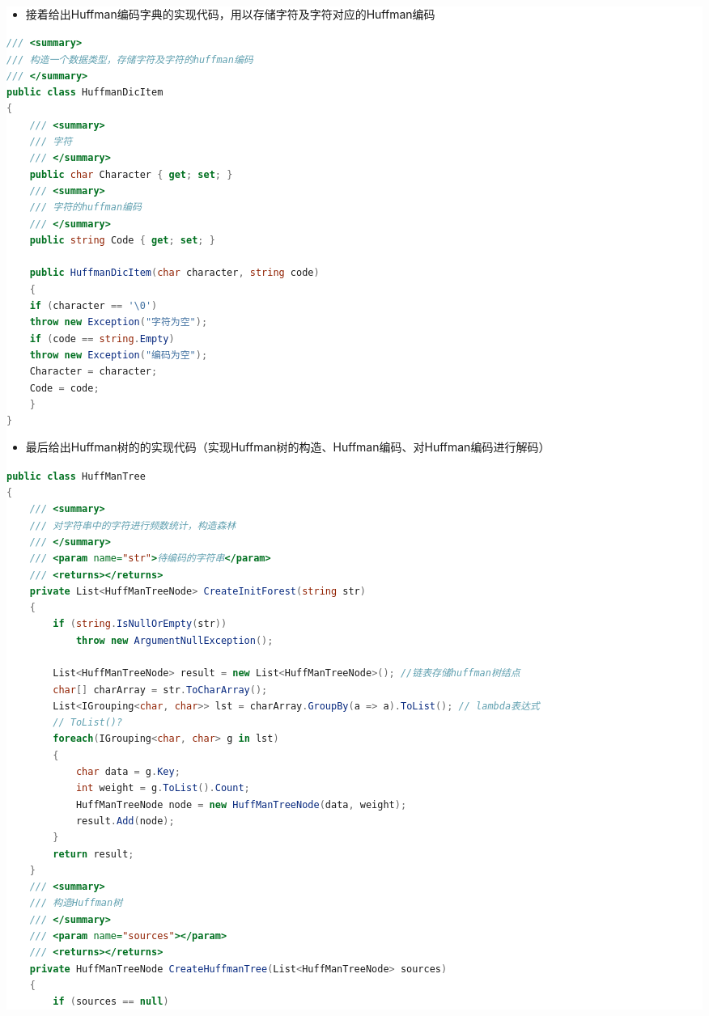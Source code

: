 - 接着给出Huffman编码字典的实现代码，用以存储字符及字符对应的Huffman编码

```C#
/// <summary>
/// 构造一个数据类型，存储字符及字符的huffman编码
/// </summary>
public class HuffmanDicItem
{
    /// <summary>
    /// 字符
    /// </summary>
    public char Character { get; set; }
    /// <summary>
    /// 字符的huffman编码
    /// </summary>
    public string Code { get; set; }

    public HuffmanDicItem(char character, string code)
    {
    if (character == '\0')
    throw new Exception("字符为空");
    if (code == string.Empty)
    throw new Exception("编码为空");
    Character = character;
    Code = code;
    }
}
```

- 最后给出Huffman树的的实现代码（实现Huffman树的构造、Huffman编码、对Huffman编码进行解码）

```C#
public class HuffManTree
{
    /// <summary>
    /// 对字符串中的字符进行频数统计，构造森林
    /// </summary>
    /// <param name="str">待编码的字符串</param>
    /// <returns></returns>
    private List<HuffManTreeNode> CreateInitForest(string str)
    {
        if (string.IsNullOrEmpty(str))
            throw new ArgumentNullException();

        List<HuffManTreeNode> result = new List<HuffManTreeNode>(); //链表存储huffman树结点
        char[] charArray = str.ToCharArray();
        List<IGrouping<char, char>> lst = charArray.GroupBy(a => a).ToList(); // lambda表达式
        // ToList()?
        foreach(IGrouping<char, char> g in lst)
        {
            char data = g.Key;
            int weight = g.ToList().Count;
            HuffManTreeNode node = new HuffManTreeNode(data, weight);
            result.Add(node);
        }
        return result;
    }
    /// <summary>
    /// 构造Huffman树
    /// </summary>
    /// <param name="sources"></param>
    /// <returns></returns>
    private HuffManTreeNode CreateHuffmanTree(List<HuffManTreeNode> sources)
    {
        if (sources == null)
```